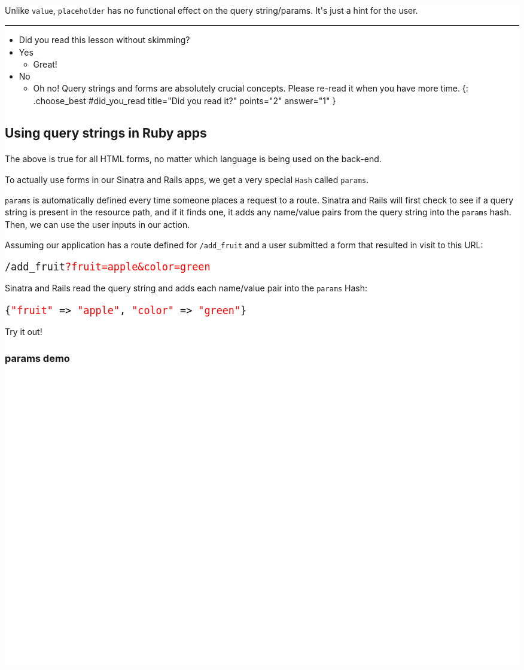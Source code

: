 Unlike `value`, `placeholder` has no functional effect on the query string/params. It's just a hint for the user.

---

- Did you read this lesson without skimming?
- Yes
	- Great!
- No
	- Oh no! Query strings and forms are absolutely crucial concepts. Please re-read it when you have more time.
{: .choose_best #did_you_read title="Did you read it?" points="2" answer="1" }

## Using query strings in Ruby apps

The above is true for all HTML forms, no matter which language is being used on the back-end.

To actually use forms in our Sinatra and Rails apps, we get a very special `Hash` called `params`.

`params` is automatically defined every time someone places a request to a route. Sinatra and Rails will first check to see if a query string is present in the resource path, and if it finds one, it adds any name/value pairs from the query string into the `params` hash. Then, we can use the user inputs in our action.

Assuming our application has a route defined for `/add_fruit` and a user submitted a form that resulted in visit to this URL:

<span style="font-size: 1.2rem;font-family: monospace;">/add_fruit<span style="color: red;">?fruit=apple&color=green</span></span>

Sinatra and Rails read the query string and adds each name/value pair into the `params` Hash:

<span style="font-size: 1.2rem;font-family: monospace;">{<span style="color: red; ">&quot;fruit&quot; <span style="color:black;">=></span> &quot;apple&quot;<span style="color:black;">,</span> &quot;color&quot; <span style="color:black;">=></span> &quot;green&quot;</span>}</span>

Try it out!

### params demo

<div class="iframe-container" style="overflow: hidden;padding-top: 56.25%;position: relative;"><iframe loading="lazy" style="border: 0;height: 100%;left: 0;position: absolute;top: 0;width: 100%;" src="https://jelani.dev/form-demo/params"></iframe></div>
